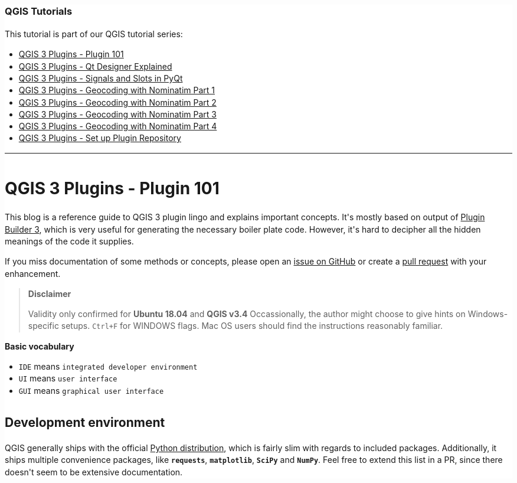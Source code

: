 ### QGIS Tutorials

This tutorial is part of our QGIS tutorial series:

- [QGIS 3 Plugins - Plugin 101](https://gis-ops.com/qgis-3-plugin-tutorial-plugin-development-reference-guide/)
- [QGIS 3 Plugins - Qt Designer Explained](https://gis-ops.com/qgis-3-plugin-tutorial-qt-designer-explained/)
- [QGIS 3 Plugins - Signals and Slots in PyQt](https://gis-ops.com/qgis-3-plugin-tutorial-pyqt-signal-slot-explained/)
- [QGIS 3 Plugins - Geocoding with Nominatim Part 1](https://gis-ops.com/qgis-3-plugin-tutorial-geocoding-with-nominatim-part-1/)
- [QGIS 3 Plugins - Geocoding with Nominatim Part 2](https://gis-ops.com/qgis-3-plugin-tutorial-geocoding-with-nominatim-part-2/)
- [QGIS 3 Plugins - Geocoding with Nominatim Part 3](https://gis-ops.com/qgis-3-plugin-tutorial-geocoding-with-nominatim-part-3/)
- [QGIS 3 Plugins - Geocoding with Nominatim Part 4](https://gis-ops.com/qgis-3-plugin-tutorial-geocoding-with-nominatim-part-4/)
- [QGIS 3 Plugins - Set up Plugin Repository](https://gis-ops.com/qgis-3-plugin-tutorial-set-up-a-plugin-repository-explained/)

---

# QGIS 3 Plugins - Plugin 101

This blog is a reference guide to QGIS 3 plugin lingo and explains important concepts. It's mostly based on output of [Plugin Builder 3](https://plugins.qgis.org/plugins/pluginbuilder/), which is very useful for generating the necessary boiler plate code. However, it's hard to decipher all the hidden meanings of the code it supplies.

If you miss documentation of some methods or concepts, please open an [issue on GitHub](https://github.com/gis-ops/tutorials/issues) or create a [pull request](https://github.com/gis-ops/tutorials/pulls) with your enhancement.

> **Disclaimer**
>
> Validity only confirmed for **Ubuntu 18.04** and **QGIS v3.4**
> Occassionally, the author might choose to give hints on Windows-specific setups. `Ctrl+F` for WINDOWS flags. Mac OS users should find the instructions reasonably familiar.

**Basic vocabulary**
-   `IDE` means `integrated developer environment`
-   `UI` means `user interface`
-   `GUI` means `graphical user interface`

## Development environment

QGIS generally ships with the official [Python distribution](https://www.python.org/downloads/release/python-360/), which is fairly slim with regards to included packages. Additionally, it ships multiple convenience packages, like **`requests`**, **`matplotlib`**, **`SciPy`** and **`NumPy`**. Feel free to extend this list in a PR, since there doesn't seem to be extensive documentation.
